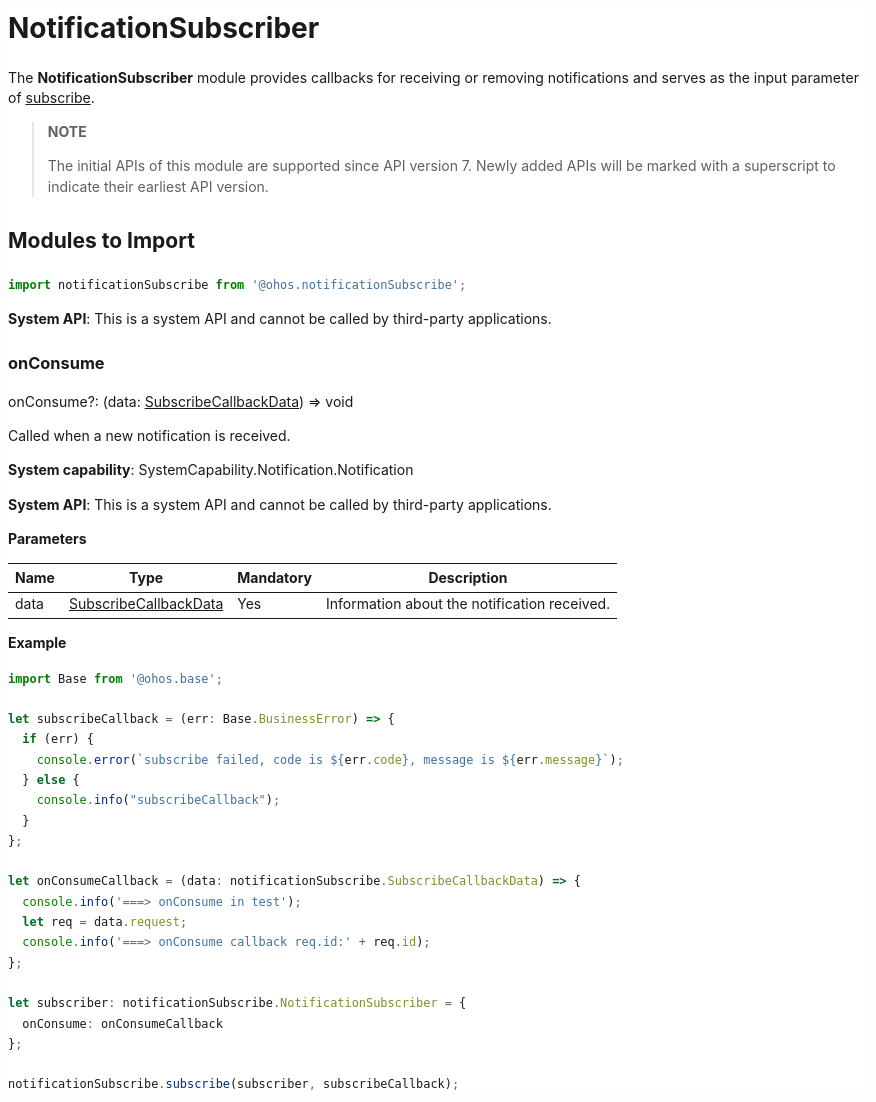 # NotificationSubscriber

The **NotificationSubscriber** module provides callbacks for receiving or removing notifications and serves as the input parameter of [subscribe](js-apis-notificationSubscribe.md).

> **NOTE**
>
> The initial APIs of this module are supported since API version 7. Newly added APIs will be marked with a superscript to indicate their earliest API version.

## Modules to Import

```js
import notificationSubscribe from '@ohos.notificationSubscribe';
```

**System API**: This is a system API and cannot be called by third-party applications.

### onConsume

onConsume?: (data: [SubscribeCallbackData](js-apis-notification.md#subscribecallbackdata)) => void

Called when a new notification is received.

**System capability**: SystemCapability.Notification.Notification

**System API**: This is a system API and cannot be called by third-party applications.

**Parameters**

| Name| Type| Mandatory| Description|
| ------------ | ------------------------ | ---- | -------------------------- |
| data | [SubscribeCallbackData](js-apis-notification.md#subscribecallbackdata) | Yes| Information about the notification received.|

**Example**

```ts
import Base from '@ohos.base';

let subscribeCallback = (err: Base.BusinessError) => {
  if (err) {
    console.error(`subscribe failed, code is ${err.code}, message is ${err.message}`);
  } else {
    console.info("subscribeCallback");
  }
};

let onConsumeCallback = (data: notificationSubscribe.SubscribeCallbackData) => {
  console.info('===> onConsume in test');
  let req = data.request;
  console.info('===> onConsume callback req.id:' + req.id);
};

let subscriber: notificationSubscribe.NotificationSubscriber = {
  onConsume: onConsumeCallback
};

notificationSubscribe.subscribe(subscriber, subscribeCallback);
```
